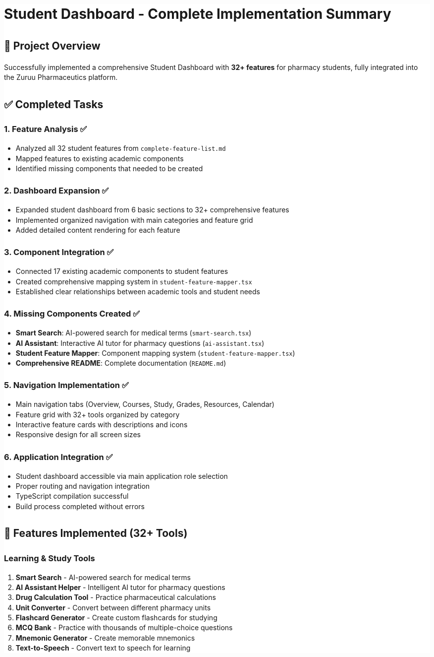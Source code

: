 # Student Dashboard - Complete Implementation Summary

## 🎯 Project Overview
Successfully implemented a comprehensive Student Dashboard with **32+ features** for pharmacy students, fully integrated into the Zuruu Pharmaceutics platform.

## ✅ Completed Tasks

### 1. **Feature Analysis** ✅
- Analyzed all 32 student features from `complete-feature-list.md`
- Mapped features to existing academic components
- Identified missing components that needed to be created

### 2. **Dashboard Expansion** ✅
- Expanded student dashboard from 6 basic sections to 32+ comprehensive features
- Implemented organized navigation with main categories and feature grid
- Added detailed content rendering for each feature

### 3. **Component Integration** ✅
- Connected 17 existing academic components to student features
- Created comprehensive mapping system in `student-feature-mapper.tsx`
- Established clear relationships between academic tools and student needs

### 4. **Missing Components Created** ✅
- **Smart Search**: AI-powered search for medical terms (`smart-search.tsx`)
- **AI Assistant**: Interactive AI tutor for pharmacy questions (`ai-assistant.tsx`)
- **Student Feature Mapper**: Component mapping system (`student-feature-mapper.tsx`)
- **Comprehensive README**: Complete documentation (`README.md`)

### 5. **Navigation Implementation** ✅
- Main navigation tabs (Overview, Courses, Study, Grades, Resources, Calendar)
- Feature grid with 32+ tools organized by category
- Interactive feature cards with descriptions and icons
- Responsive design for all screen sizes

### 6. **Application Integration** ✅
- Student dashboard accessible via main application role selection
- Proper routing and navigation integration
- TypeScript compilation successful
- Build process completed without errors

## 🚀 Features Implemented (32+ Tools)

### Learning & Study Tools
1. **Smart Search** - AI-powered search for medical terms
2. **AI Assistant Helper** - Intelligent AI tutor for pharmacy questions
3. **Drug Calculation Tool** - Practice pharmaceutical calculations
4. **Unit Converter** - Convert between different pharmacy units
5. **Flashcard Generator** - Create custom flashcards for studying
6. **MCQ Bank** - Practice with thousands of multiple-choice questions
7. **Mnemonic Generator** - Create memorable mnemonics
8. **Text-to-Speech** - Convert text to speech for learning
